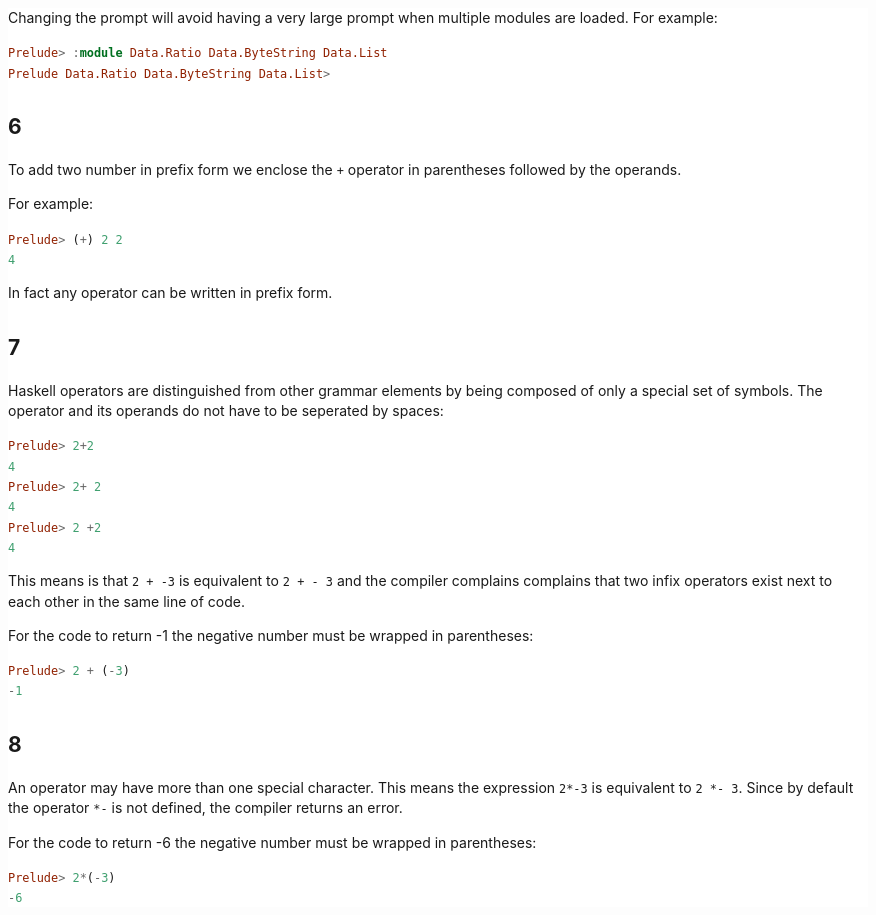 Changing the prompt will avoid having a very large prompt when multiple modules
are loaded. For example:

```haskell
Prelude> :module Data.Ratio Data.ByteString Data.List 
Prelude Data.Ratio Data.ByteString Data.List> 
```

## 6

To add two number in prefix form we enclose the `+` operator in parentheses
followed by the operands.

For example:

```haskell
Prelude> (+) 2 2
4
```

In fact any operator can be written in prefix form.

## 7

Haskell operators are distinguished from other grammar elements by being
composed of only a special set of symbols. The operator and its operands do not
have to be seperated by spaces:

```haskell
Prelude> 2+2
4
Prelude> 2+ 2
4
Prelude> 2 +2
4
```

This means is that `2 + -3` is equivalent to `2 + - 3` and the compiler
complains complains that two infix operators exist next to each other in the
same line of code.

For the code to return -1 the negative number must be wrapped in parentheses:

```haskell
Prelude> 2 + (-3)
-1
```

## 8

An operator may have more than one special character. This means the expression
`2*-3` is equivalent to `2 *- 3`. Since by default the operator `*-` is not
defined, the compiler returns an error.

For the code to return -6 the negative number must be wrapped in parentheses:

```haskell
Prelude> 2*(-3)
-6
```
